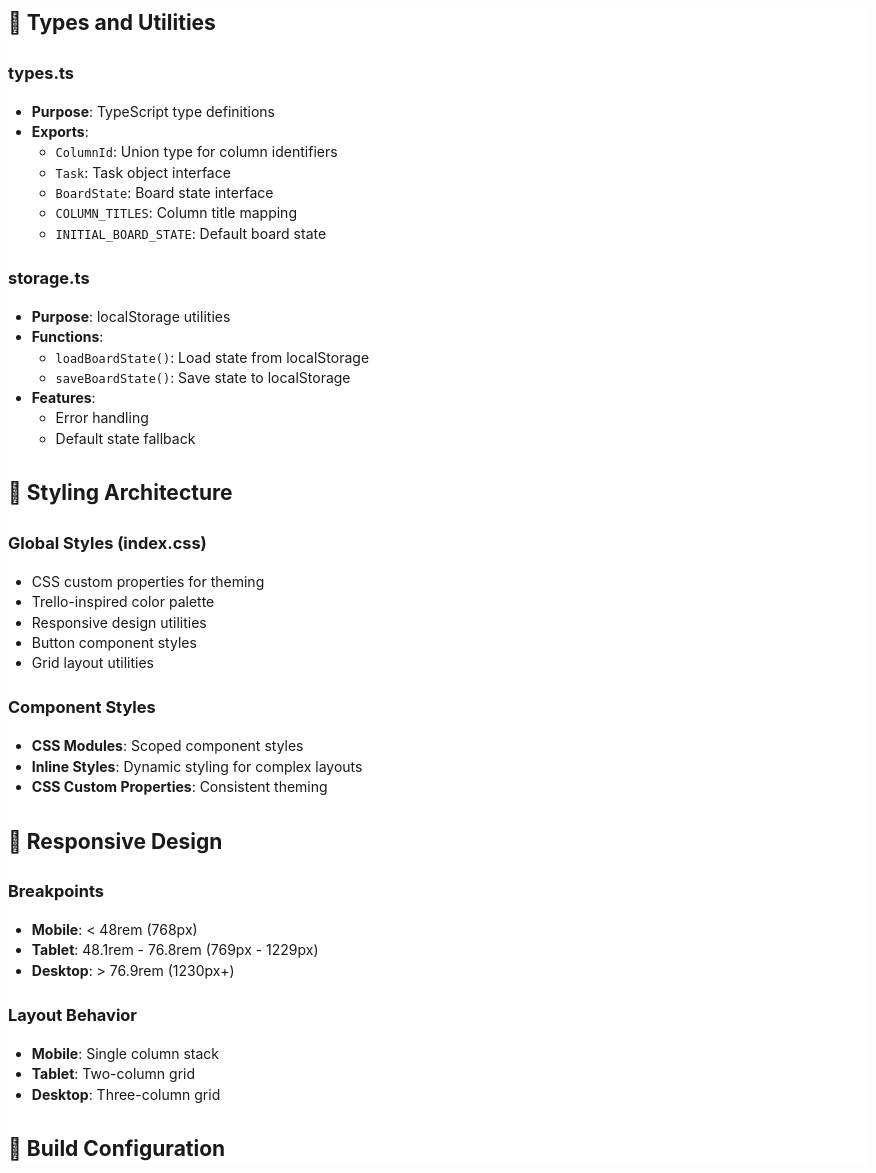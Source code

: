 ## 📝 Types and Utilities

### types.ts
- **Purpose**: TypeScript type definitions
- **Exports**:
  - `ColumnId`: Union type for column identifiers
  - `Task`: Task object interface
  - `BoardState`: Board state interface
  - `COLUMN_TITLES`: Column title mapping
  - `INITIAL_BOARD_STATE`: Default board state

### storage.ts
- **Purpose**: localStorage utilities
- **Functions**:
  - `loadBoardState()`: Load state from localStorage
  - `saveBoardState()`: Save state to localStorage
- **Features**:
  - Error handling
  - Default state fallback

## 🎨 Styling Architecture

### Global Styles (index.css)
- CSS custom properties for theming
- Trello-inspired color palette
- Responsive design utilities
- Button component styles
- Grid layout utilities

### Component Styles
- **CSS Modules**: Scoped component styles
- **Inline Styles**: Dynamic styling for complex layouts
- **CSS Custom Properties**: Consistent theming

## 📱 Responsive Design

### Breakpoints
- **Mobile**: < 48rem (768px)
- **Tablet**: 48.1rem - 76.8rem (769px - 1229px)
- **Desktop**: > 76.9rem (1230px+)

### Layout Behavior
- **Mobile**: Single column stack
- **Tablet**: Two-column grid
- **Desktop**: Three-column grid

## 🔧 Build Configuration
